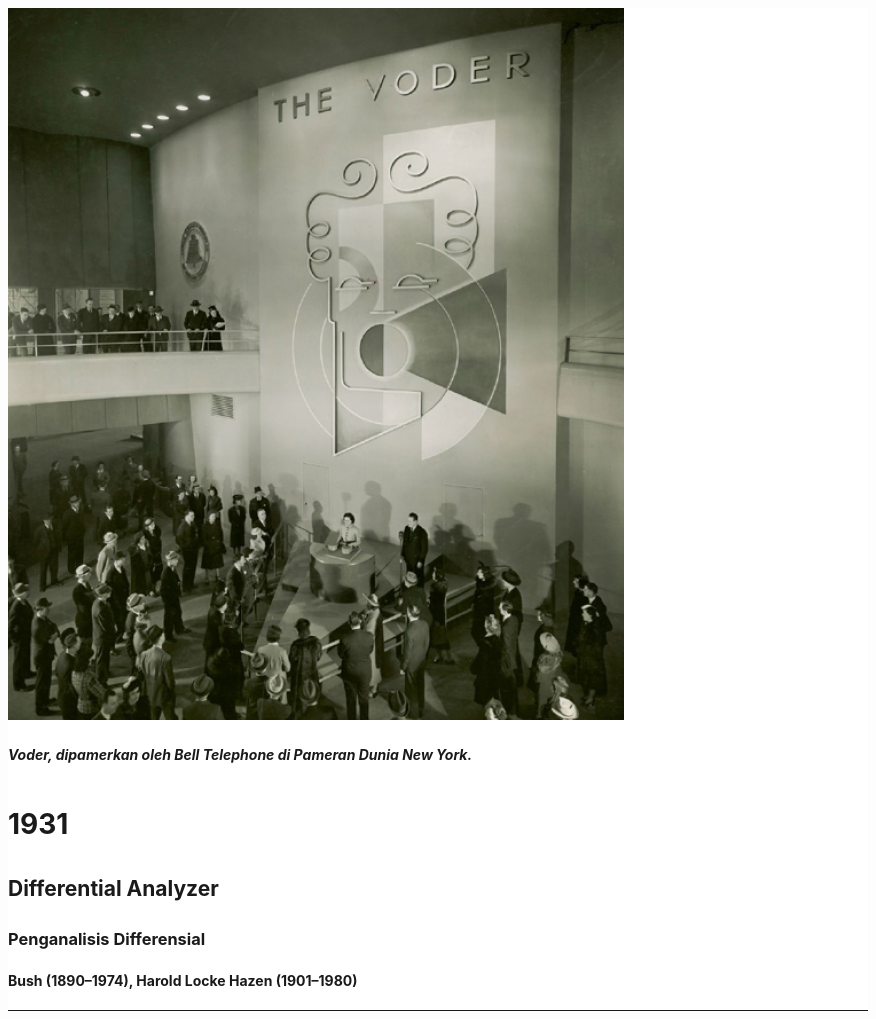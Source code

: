 <img src = Voder.png>

##### _Voder, dipamerkan oleh Bell Telephone di Pameran Dunia New York._

# 1931

## Differential Analyzer
### Penganalisis Differensial
#### **Bush** (1890–1974), **Harold Locke Hazen** (1901–1980)
---
